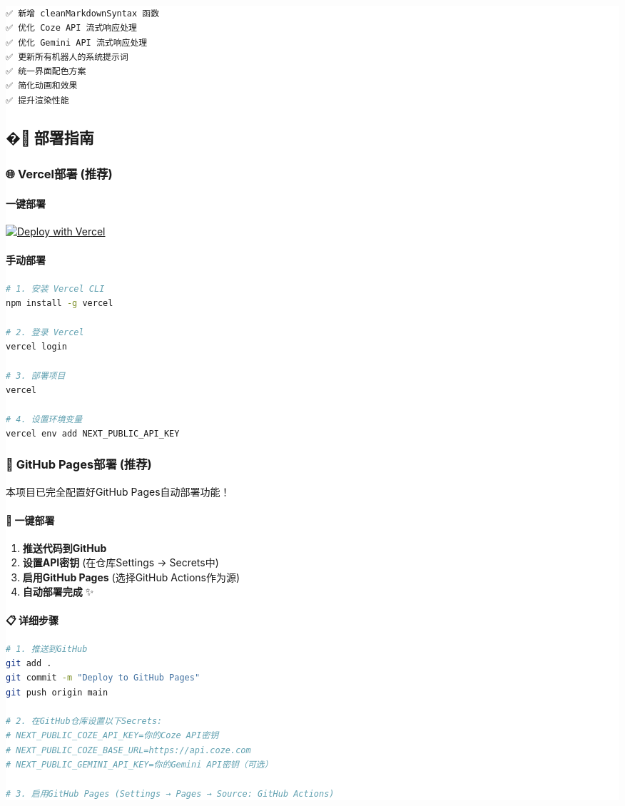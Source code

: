 ```
✅ 新增 cleanMarkdownSyntax 函数
✅ 优化 Coze API 流式响应处理
✅ 优化 Gemini API 流式响应处理
✅ 更新所有机器人的系统提示词
✅ 统一界面配色方案
✅ 简化动画和效果
✅ 提升渲染性能
```

## �🚀 部署指南

### 🌐 **Vercel部署 (推荐)**

#### 一键部署
[![Deploy with Vercel](https://vercel.com/button)](https://vercel.com/new/clone?repository-url=https://github.com/XUXIKAI886/yujinkejixinban)

#### 手动部署
```bash
# 1. 安装 Vercel CLI
npm install -g vercel

# 2. 登录 Vercel
vercel login

# 3. 部署项目
vercel

# 4. 设置环境变量
vercel env add NEXT_PUBLIC_API_KEY
```

### 📄 **GitHub Pages部署 (推荐)**

本项目已完全配置好GitHub Pages自动部署功能！

#### 🚀 **一键部署**
1. **推送代码到GitHub**
2. **设置API密钥** (在仓库Settings → Secrets中)
3. **启用GitHub Pages** (选择GitHub Actions作为源)
4. **自动部署完成** ✨

#### 📋 **详细步骤**
```bash
# 1. 推送到GitHub
git add .
git commit -m "Deploy to GitHub Pages"
git push origin main

# 2. 在GitHub仓库设置以下Secrets:
# NEXT_PUBLIC_COZE_API_KEY=你的Coze API密钥
# NEXT_PUBLIC_COZE_BASE_URL=https://api.coze.com
# NEXT_PUBLIC_GEMINI_API_KEY=你的Gemini API密钥（可选）

# 3. 启用GitHub Pages (Settings → Pages → Source: GitHub Actions)
```
